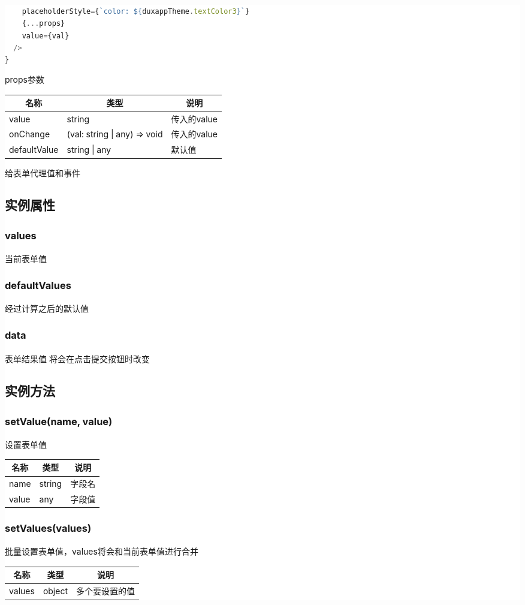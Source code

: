 ```jsx
    placeholderStyle={`color: ${duxappTheme.textColor3}`}
    {...props}
    value={val}
  />
}
```

props参数

| 名称 | 类型 | 说明 |
| ---- | -------- | ------- |
| value | string | 传入的value |
| onChange | (val: string \| any) => void | 传入的value |
| defaultValue | string \| any | 默认值 |

给表单代理值和事件

## 实例属性

### values

当前表单值

### defaultValues

经过计算之后的默认值

### data

表单结果值 将会在点击提交按钮时改变

## 实例方法

### setValue(name, value)

设置表单值


| 名称 | 类型 | 说明 |
| ---- | -------- | ------- |
| name | string | 字段名 |
| value | any | 字段值 |

### setValues(values)

批量设置表单值，values将会和当前表单值进行合并

| 名称 | 类型 | 说明 |
| ---- | -------- | ------- |
| values | object | 多个要设置的值 |
